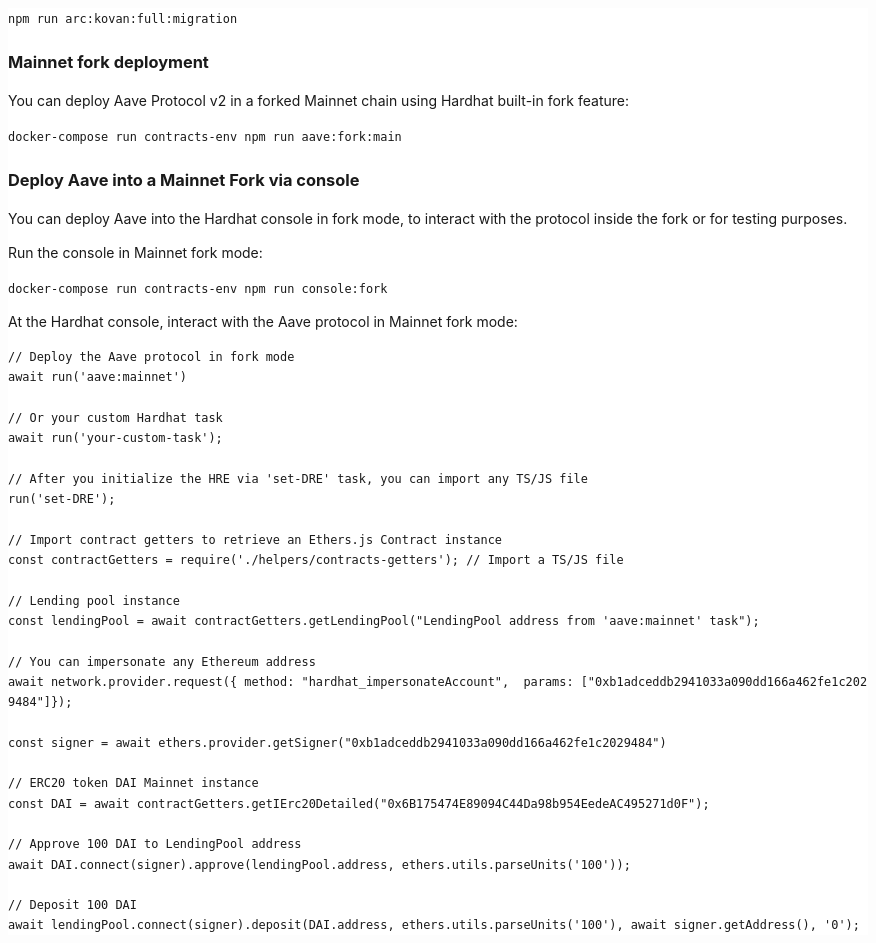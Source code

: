 ```
npm run arc:kovan:full:migration
```

### Mainnet fork deployment

You can deploy Aave Protocol v2 in a forked Mainnet chain using Hardhat built-in fork feature:

```
docker-compose run contracts-env npm run aave:fork:main
```

### Deploy Aave into a Mainnet Fork via console

You can deploy Aave into the Hardhat console in fork mode, to interact with the protocol inside the fork or for testing purposes.

Run the console in Mainnet fork mode:

```
docker-compose run contracts-env npm run console:fork
```

At the Hardhat console, interact with the Aave protocol in Mainnet fork mode:

```
// Deploy the Aave protocol in fork mode
await run('aave:mainnet')

// Or your custom Hardhat task
await run('your-custom-task');

// After you initialize the HRE via 'set-DRE' task, you can import any TS/JS file
run('set-DRE');

// Import contract getters to retrieve an Ethers.js Contract instance
const contractGetters = require('./helpers/contracts-getters'); // Import a TS/JS file

// Lending pool instance
const lendingPool = await contractGetters.getLendingPool("LendingPool address from 'aave:mainnet' task");

// You can impersonate any Ethereum address
await network.provider.request({ method: "hardhat_impersonateAccount",  params: ["0xb1adceddb2941033a090dd166a462fe1c2029484"]});

const signer = await ethers.provider.getSigner("0xb1adceddb2941033a090dd166a462fe1c2029484")

// ERC20 token DAI Mainnet instance
const DAI = await contractGetters.getIErc20Detailed("0x6B175474E89094C44Da98b954EedeAC495271d0F");

// Approve 100 DAI to LendingPool address
await DAI.connect(signer).approve(lendingPool.address, ethers.utils.parseUnits('100'));

// Deposit 100 DAI
await lendingPool.connect(signer).deposit(DAI.address, ethers.utils.parseUnits('100'), await signer.getAddress(), '0');

```
